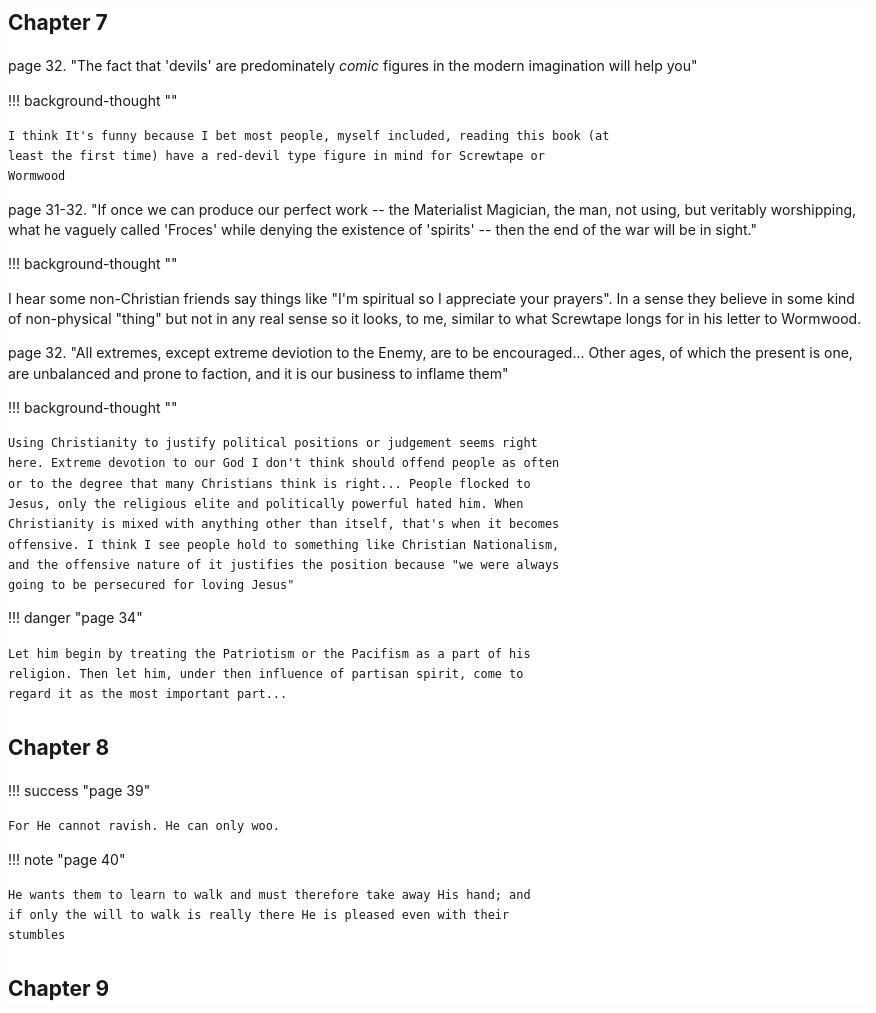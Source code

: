 ## Chapter 7

page 32. "The fact that 'devils' are predominately _comic_ figures in the
modern imagination will help you"

!!! background-thought ""

    I think It's funny because I bet most people, myself included, reading this book (at
    least the first time) have a red-devil type figure in mind for Screwtape or
    Wormwood

page 31-32. "If once we can produce our perfect work -- the Materialist
Magician, the man, not using, but veritably worshipping, what he vaguely called
'Froces' while denying the existence of 'spirits' -- then the end of the war
will be in sight."

!!! background-thought ""

  I hear some non-Christian friends say things like "I'm spiritual so I
  appreciate your prayers". In a sense they believe in some kind of
  non-physical "thing" but not in any real sense so it looks, to me, similar to
  what Screwtape longs for in his letter to Wormwood.

page 32. "All extremes, except extreme deviotion to the Enemy, are to be
encouraged... Other ages, of which the present is one, are unbalanced and prone
to faction, and it is our business to inflame them"

!!! background-thought ""

    Using Christianity to justify political positions or judgement seems right
    here. Extreme devotion to our God I don't think should offend people as often
    or to the degree that many Christians think is right... People flocked to
    Jesus, only the religious elite and politically powerful hated him. When
    Christianity is mixed with anything other than itself, that's when it becomes
    offensive. I think I see people hold to something like Christian Nationalism,
    and the offensive nature of it justifies the position because "we were always
    going to be persecured for loving Jesus"

!!! danger "page 34"

    Let him begin by treating the Patriotism or the Pacifism as a part of his
    religion. Then let him, under then influence of partisan spirit, come to
    regard it as the most important part...

## Chapter 8

!!! success "page 39"

    For He cannot ravish. He can only woo.

!!! note "page 40"

    He wants them to learn to walk and must therefore take away His hand; and
    if only the will to walk is really there He is pleased even with their
    stumbles

## Chapter 9
